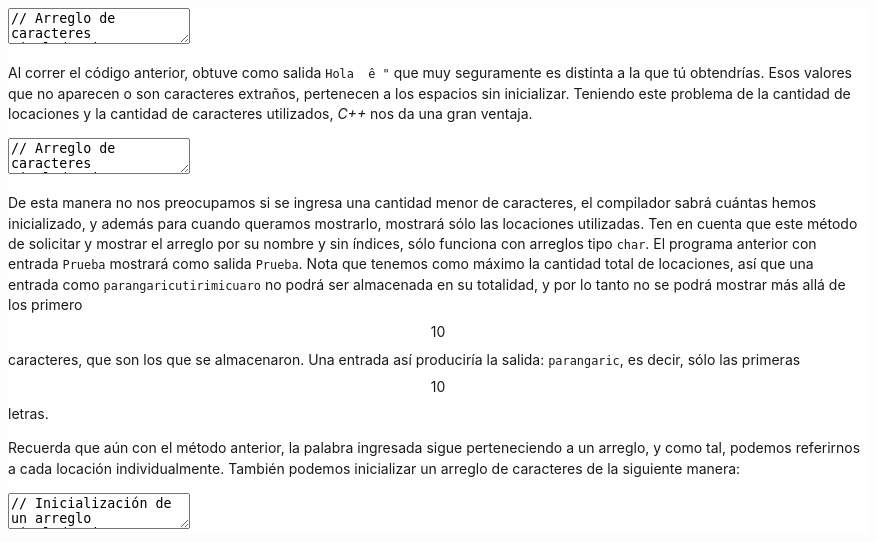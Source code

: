 <textarea class="editor">
// Arreglo de caracteres
#include &lt;iostream&gt;
using namespace std;

int main(){
    char arreglo[10];
    arreglo[0] = 'H';
    arreglo[1] = 'o';
    arreglo[2] = 'l';
    arreglo[3] = 'a';
    
    for (int i=0; i < 10; i++){
        cout << arreglo[i];
    }
    
    return 0;
}</textarea>

Al correr el código anterior, obtuve como salida `Hola  ê "` que muy seguramente es distinta a la que tú obtendrías. Esos valores que no aparecen o son caracteres extraños, pertenecen a los espacios sin inicializar. Teniendo este problema de la cantidad de locaciones y la cantidad de caracteres utilizados, *C++* nos da una gran ventaja.

<textarea class="editor">
// Arreglo de caracteres
#include &lt;iostream&gt;
using namespace std;

int main(){
    char palabra[10]; // Máximo 10 letras
    
    cin << palabra; 
    /* Utilizamos la entrada estándar para pedir
    nuestra palabra. No usamos índices pues no estamos
    pidiendo una sola locación, sino el arreglo entero */
    
    cout << palabra; // Mostramos el arreglo completo
    
    return 0;
}</textarea>

De esta manera no nos preocupamos si se ingresa una cantidad menor de caracteres, el compilador sabrá cuántas hemos inicializado, y además para cuando queramos mostrarlo, mostrará sólo las locaciones utilizadas. Ten en cuenta que este método de solicitar y mostrar el arreglo por su nombre y sin índices, sólo funciona con arreglos tipo `char`. El programa anterior con entrada `Prueba` mostrará como salida `Prueba`. Nota que tenemos como máximo la cantidad total de locaciones, así que una entrada como `parangaricutirimicuaro` no podrá ser almacenada en su totalidad, y por lo tanto no se podrá mostrar más allá de los primero $$ 10 $$ caracteres, que son los que se almacenaron. Una entrada así produciría la salida: `parangaric`, es decir, sólo las primeras $$ 10 $$ letras.

Recuerda que aún con el método anterior, la palabra ingresada sigue perteneciendo a un arreglo, y como tal, podemos referirnos a cada locación individualmente. También podemos inicializar un arreglo de caracteres de la siguiente manera:

<textarea class="editor">
// Inicialización de un arreglo
#include &lt;iostream&gt;
using namespace std;
